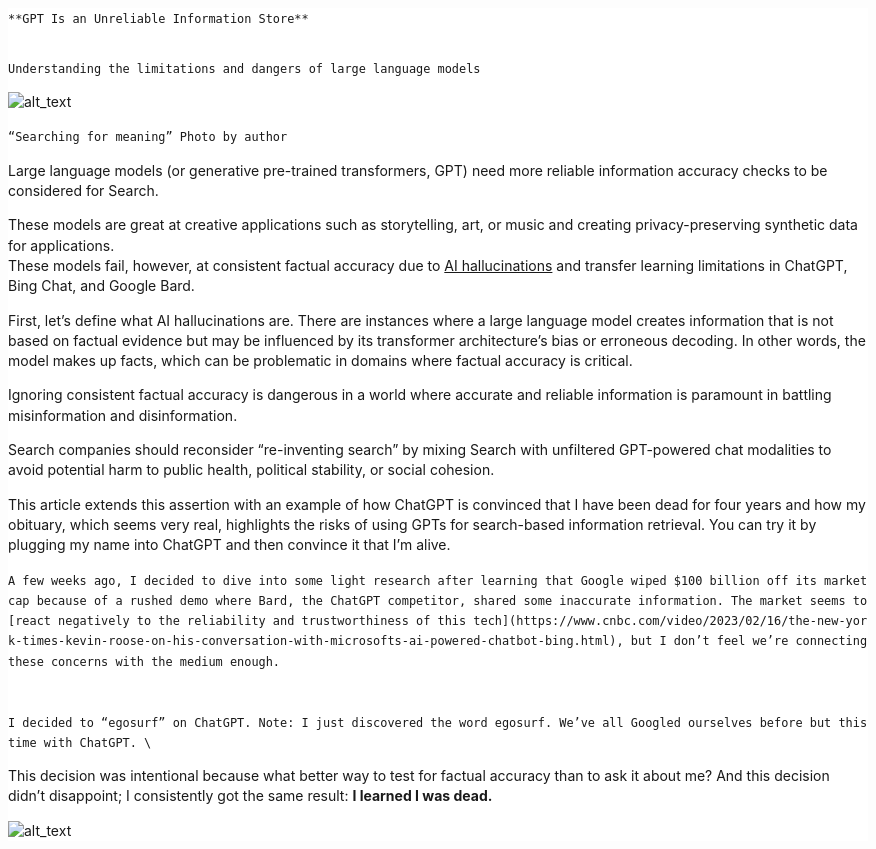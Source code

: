 # 
    **GPT Is an Unreliable Information Store**


## 
    Understanding the limitations and dangers of large language models


    
![alt_text](images/image1.jpg "image_tooltip")



    “Searching for meaning” Photo by author

Large language models (or generative pre-trained transformers, GPT) need more reliable information accuracy checks to be considered for Search.

These models are great at creative applications such as storytelling, art, or music and creating privacy-preserving synthetic data for applications. \
These models fail, however, at consistent factual accuracy due to [AI hallucinations](https://www.wired.com/story/ai-has-a-hallucination-problem-thats-proving-tough-to-fix/) and transfer learning limitations in ChatGPT, Bing Chat, and Google Bard.

First, let’s define what AI hallucinations are. There are instances where a large language model creates information that is not based on factual evidence but may be influenced by its transformer architecture’s bias or erroneous decoding. In other words, the model makes up facts, which can be problematic in domains where factual accuracy is critical.

Ignoring consistent factual accuracy is dangerous in a world where accurate and reliable information is paramount in battling misinformation and disinformation.

Search companies should reconsider “re-inventing search” by mixing Search with unfiltered GPT-powered chat modalities to avoid potential harm to public health, political stability, or social cohesion.

This article extends this assertion with an example of how ChatGPT is convinced that I have been dead for four years and how my obituary, which seems very real, highlights the risks of using GPTs for search-based information retrieval. You can try it by plugging my name into ChatGPT and then convince it that I’m alive.


    A few weeks ago, I decided to dive into some light research after learning that Google wiped $100 billion off its market cap because of a rushed demo where Bard, the ChatGPT competitor, shared some inaccurate information. The market seems to [react negatively to the reliability and trustworthiness of this tech](https://www.cnbc.com/video/2023/02/16/the-new-york-times-kevin-roose-on-his-conversation-with-microsofts-ai-powered-chatbot-bing.html), but I don’t feel we’re connecting these concerns with the medium enough.


    I decided to “egosurf” on ChatGPT. Note: I just discovered the word egosurf. We’ve all Googled ourselves before but this time with ChatGPT. \
This decision was intentional because what better way to test for factual accuracy than to ask it about me? And this decision didn’t disappoint; I consistently got the same result: **I learned I was dead.**


    
![alt_text](images/image2.png "image_tooltip")
